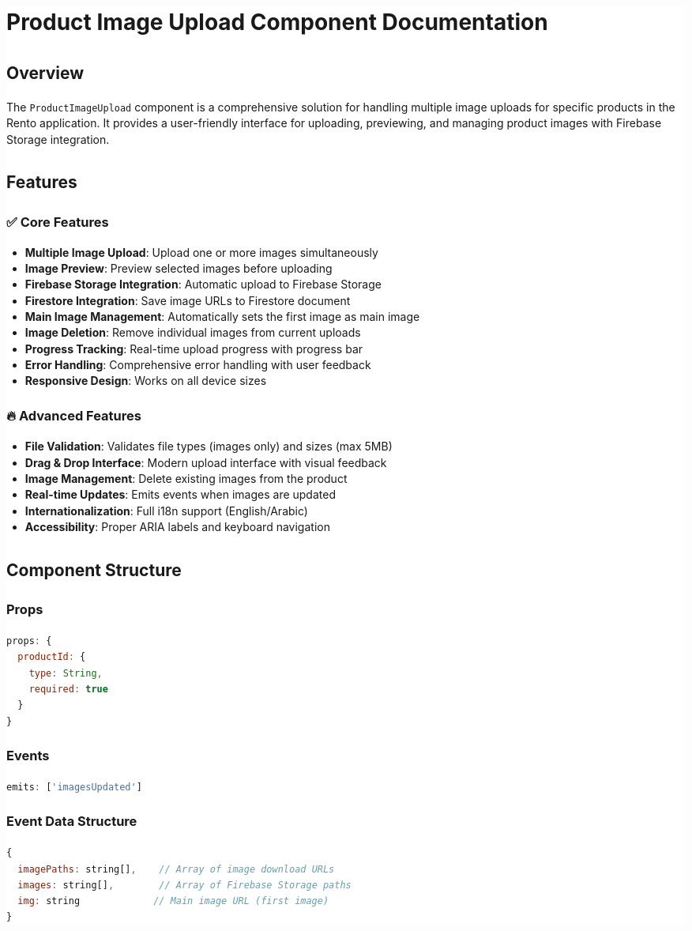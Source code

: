 # Product Image Upload Component Documentation

## Overview

The `ProductImageUpload` component is a comprehensive solution for handling multiple image uploads for specific products in the Rento application. It provides a user-friendly interface for uploading, previewing, and managing product images with Firebase Storage integration.

## Features

### ✅ Core Features
- **Multiple Image Upload**: Upload one or more images simultaneously
- **Image Preview**: Preview selected images before uploading
- **Firebase Storage Integration**: Automatic upload to Firebase Storage
- **Firestore Integration**: Save image URLs to Firestore document
- **Main Image Management**: Automatically sets the first image as main image
- **Image Deletion**: Remove individual images from current uploads
- **Progress Tracking**: Real-time upload progress with progress bar
- **Error Handling**: Comprehensive error handling with user feedback
- **Responsive Design**: Works on all device sizes

### 🔥 Advanced Features
- **File Validation**: Validates file types (images only) and sizes (max 5MB)
- **Drag & Drop Interface**: Modern upload interface with visual feedback
- **Image Management**: Delete existing images from the product
- **Real-time Updates**: Emits events when images are updated
- **Internationalization**: Full i18n support (English/Arabic)
- **Accessibility**: Proper ARIA labels and keyboard navigation

## Component Structure

### Props
```javascript
props: {
  productId: {
    type: String,
    required: true
  }
}
```

### Events
```javascript
emits: ['imagesUpdated']
```

### Event Data Structure
```javascript
{
  imagePaths: string[],    // Array of image download URLs
  images: string[],        // Array of Firebase Storage paths
  img: string             // Main image URL (first image)
}
```
